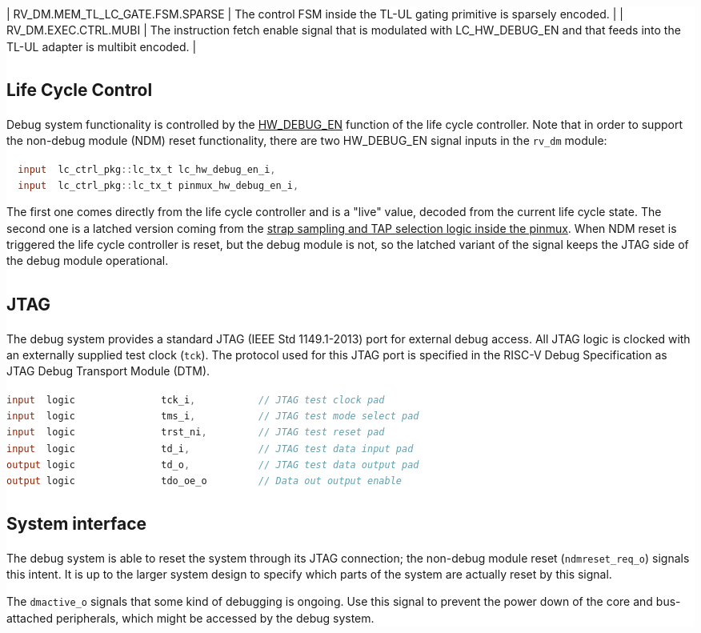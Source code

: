 | RV_DM.MEM_TL_LC_GATE.FSM.SPARSE              | The control FSM inside the TL-UL gating primitive is sparsely encoded.                                                                                                                                                                                                                                                                                                                                                                                                                                                                                                                                                                                                                                                                                                                                                                                                                                                                                                                                                                                                                                                                                                                                                 |
| RV_DM.EXEC.CTRL.MUBI                         | The instruction fetch enable signal that is modulated with LC_HW_DEBUG_EN and that feeds into the TL-UL adapter is multibit encoded.                                                                                                                                                                                                                                                                                                                                                                                                                                                                                                                                                                                                                                                                                                                                                                                                                                                                                                                                                                                                                                                                                   |




## Life Cycle Control

Debug system functionality is controlled by the [HW_DEBUG_EN](../../lc_ctrl/README.md#hw_debug_en) function of the life cycle controller.
Note that in order to support the non-debug module (NDM) reset functionality, there are two HW_DEBUG_EN signal inputs in the `rv_dm` module:

```verilog
  input  lc_ctrl_pkg::lc_tx_t lc_hw_debug_en_i,
  input  lc_ctrl_pkg::lc_tx_t pinmux_hw_debug_en_i,
```

The first one comes directly from the life cycle controller and is a "live" value, decoded from the current life cycle state.
The second one is a latched version coming from the [strap sampling and TAP selection logic inside the pinmux](../../../ip_templates/pinmux/doc/theory_of_operation.md#strap-sampling-and-tap-isolation).
When NDM reset is triggered the life cycle controller is reset, but the debug module is not, so the latched variant of the signal keeps the JTAG side of the debug module operational.

## JTAG

The debug system provides a standard JTAG (IEEE Std 1149.1-2013) port for external debug access.
All JTAG logic is clocked with an externally supplied test clock (`tck`).
The protocol used for this JTAG port is specified in the RISC-V Debug Specification as JTAG Debug Transport Module (DTM).

```verilog
input  logic               tck_i,           // JTAG test clock pad
input  logic               tms_i,           // JTAG test mode select pad
input  logic               trst_ni,         // JTAG test reset pad
input  logic               td_i,            // JTAG test data input pad
output logic               td_o,            // JTAG test data output pad
output logic               tdo_oe_o         // Data out output enable
```

## System interface

The debug system is able to reset the system through its JTAG connection; the non-debug module reset (`ndmreset_req_o`) signals this intent.
It is up to the larger system design to specify which parts of the system are actually reset by this signal.

The `dmactive_o` signals that some kind of debugging is ongoing.
Use this signal to prevent the power down of the core and bus-attached peripherals, which might be accessed by the debug system.
